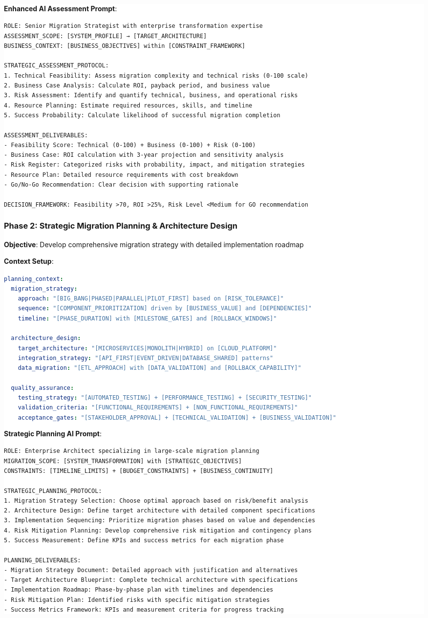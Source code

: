 **Enhanced AI Assessment Prompt**:
```
ROLE: Senior Migration Strategist with enterprise transformation expertise
ASSESSMENT_SCOPE: [SYSTEM_PROFILE] → [TARGET_ARCHITECTURE]
BUSINESS_CONTEXT: [BUSINESS_OBJECTIVES] within [CONSTRAINT_FRAMEWORK]

STRATEGIC_ASSESSMENT_PROTOCOL:
1. Technical Feasibility: Assess migration complexity and technical risks (0-100 scale)
2. Business Case Analysis: Calculate ROI, payback period, and business value
3. Risk Assessment: Identify and quantify technical, business, and operational risks
4. Resource Planning: Estimate required resources, skills, and timeline
5. Success Probability: Calculate likelihood of successful migration completion

ASSESSMENT_DELIVERABLES:
- Feasibility Score: Technical (0-100) + Business (0-100) + Risk (0-100)
- Business Case: ROI calculation with 3-year projection and sensitivity analysis
- Risk Register: Categorized risks with probability, impact, and mitigation strategies
- Resource Plan: Detailed resource requirements with cost breakdown
- Go/No-Go Recommendation: Clear decision with supporting rationale

DECISION_FRAMEWORK: Feasibility >70, ROI >25%, Risk Level <Medium for GO recommendation
```

### Phase 2: Strategic Migration Planning & Architecture Design

**Objective**: Develop comprehensive migration strategy with detailed implementation roadmap

**Context Setup**:
```yaml
planning_context:
  migration_strategy:
    approach: "[BIG_BANG|PHASED|PARALLEL|PILOT_FIRST] based on [RISK_TOLERANCE]"
    sequence: "[COMPONENT_PRIORITIZATION] driven by [BUSINESS_VALUE] and [DEPENDENCIES]"
    timeline: "[PHASE_DURATION] with [MILESTONE_GATES] and [ROLLBACK_WINDOWS]"
    
  architecture_design:
    target_architecture: "[MICROSERVICES|MONOLITH|HYBRID] on [CLOUD_PLATFORM]"
    integration_strategy: "[API_FIRST|EVENT_DRIVEN|DATABASE_SHARED] patterns"
    data_migration: "[ETL_APPROACH] with [DATA_VALIDATION] and [ROLLBACK_CAPABILITY]"
    
  quality_assurance:
    testing_strategy: "[AUTOMATED_TESTING] + [PERFORMANCE_TESTING] + [SECURITY_TESTING]"
    validation_criteria: "[FUNCTIONAL_REQUIREMENTS] + [NON_FUNCTIONAL_REQUIREMENTS]"
    acceptance_gates: "[STAKEHOLDER_APPROVAL] + [TECHNICAL_VALIDATION] + [BUSINESS_VALIDATION]"
```

**Strategic Planning AI Prompt**:
```
ROLE: Enterprise Architect specializing in large-scale migration planning
MIGRATION_SCOPE: [SYSTEM_TRANSFORMATION] with [STRATEGIC_OBJECTIVES]
CONSTRAINTS: [TIMELINE_LIMITS] + [BUDGET_CONSTRAINTS] + [BUSINESS_CONTINUITY]

STRATEGIC_PLANNING_PROTOCOL:
1. Migration Strategy Selection: Choose optimal approach based on risk/benefit analysis
2. Architecture Design: Define target architecture with detailed component specifications
3. Implementation Sequencing: Prioritize migration phases based on value and dependencies
4. Risk Mitigation Planning: Develop comprehensive risk mitigation and contingency plans
5. Success Measurement: Define KPIs and success metrics for each migration phase

PLANNING_DELIVERABLES:
- Migration Strategy Document: Detailed approach with justification and alternatives
- Target Architecture Blueprint: Complete technical architecture with specifications
- Implementation Roadmap: Phase-by-phase plan with timelines and dependencies
- Risk Mitigation Plan: Identified risks with specific mitigation strategies
- Success Metrics Framework: KPIs and measurement criteria for progress tracking
```